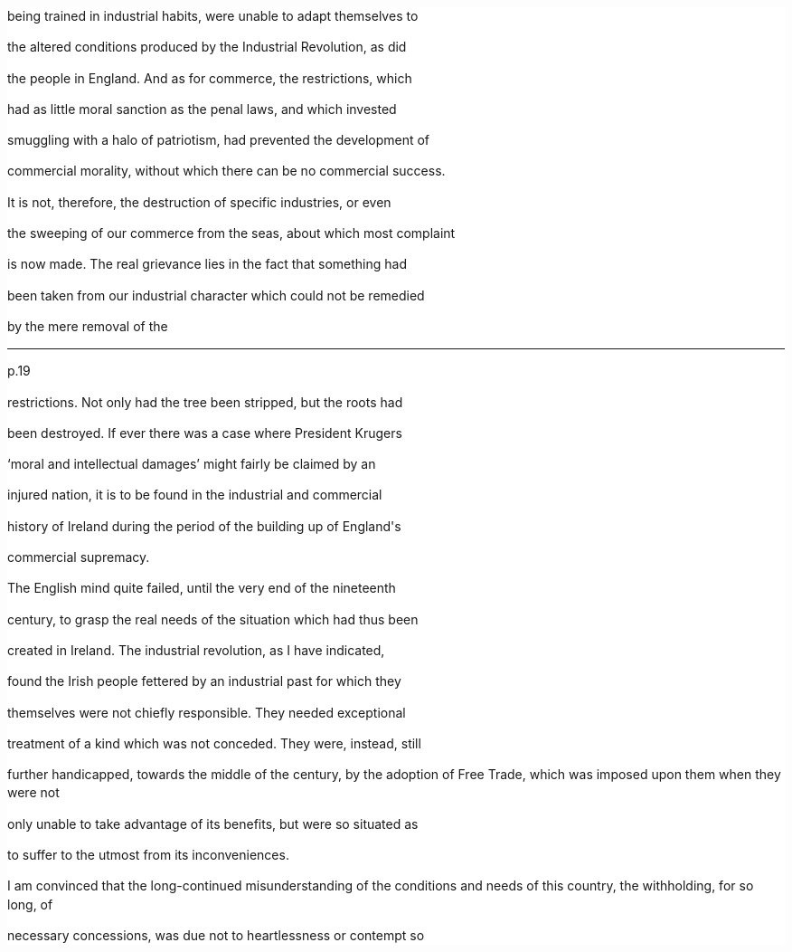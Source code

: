 being trained in industrial habits, were unable to adapt themselves to

the altered conditions produced by the Industrial Revolution, as did

the people in England. And as for commerce, the restrictions, which

had as little moral sanction as the penal laws, and which invested

smuggling with a halo of patriotism, had prevented the development of

commercial morality, without which there can be no commercial success.

It is not, therefore, the destruction of specific industries, or even

the sweeping of our commerce from the seas, about which most complaint

is now made. The real grievance lies in the fact that something had

been taken from our industrial character which could not be remedied

by the mere removal of the


---

p.19




restrictions. Not only had the tree been stripped, but the roots had

been destroyed. If ever there was a case where President Krugers

‘moral and intellectual damages’ might fairly be claimed by an

injured nation, it is to be found in the industrial and commercial

history of Ireland during the period of the building up of England's

commercial supremacy.


The English mind quite failed, until the very end of the nineteenth

century, to grasp the real needs of the situation which had thus been

created in Ireland. The industrial revolution, as I have indicated,

found the Irish people fettered by an industrial past for which they

themselves were not chiefly responsible. They needed exceptional

treatment of a kind which was not conceded. They were, instead, still

further handicapped, towards the middle of the century, by the adoption of Free Trade, which was imposed upon them when they were not

only unable to take advantage of its benefits, but were so situated as

to suffer to the utmost from its inconveniences.


I am convinced that the long-continued misunderstanding of the conditions and needs of this country, the withholding, for so long, of

necessary concessions, was due not to heartlessness or contempt so
